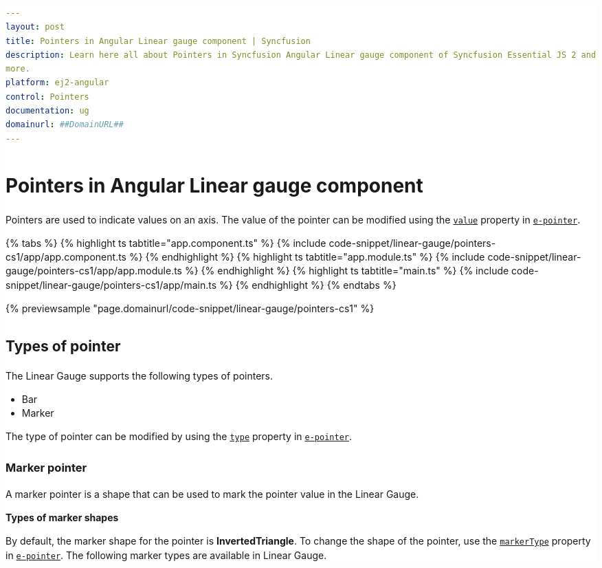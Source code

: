 ```yaml
---
layout: post
title: Pointers in Angular Linear gauge component | Syncfusion
description: Learn here all about Pointers in Syncfusion Angular Linear gauge component of Syncfusion Essential JS 2 and more.
platform: ej2-angular
control: Pointers 
documentation: ug
domainurl: ##DomainURL##
---
```


# Pointers in Angular Linear gauge component



Pointers are used to indicate values on an axis. The value of the pointer can be modified using the [`value`](https://ej2.syncfusion.com/angular/documentation/api/linear-gauge/pointerModel/#value) property in [`e-pointer`](https://ej2.syncfusion.com/angular/documentation/api/linear-gauge/pointerModel/).

{% tabs %}
{% highlight ts tabtitle="app.component.ts" %}
{% include code-snippet/linear-gauge/pointers-cs1/app/app.component.ts %}
{% endhighlight %}
{% highlight ts tabtitle="app.module.ts" %}
{% include code-snippet/linear-gauge/pointers-cs1/app/app.module.ts %}
{% endhighlight %}
{% highlight ts tabtitle="main.ts" %}
{% include code-snippet/linear-gauge/pointers-cs1/app/main.ts %}
{% endhighlight %}
{% endtabs %}
  
{% previewsample "page.domainurl/code-snippet/linear-gauge/pointers-cs1" %}

## Types of pointer

The Linear Gauge supports the following types of pointers.

* Bar
* Marker

The type of pointer can be modified by using the [`type`](https://ej2.syncfusion.com/angular/documentation/api/linear-gauge/pointerModel/#type) property in [`e-pointer`](https://ej2.syncfusion.com/angular/documentation/api/linear-gauge/pointerModel/).

### Marker pointer

A marker pointer is a shape that can be used to mark the pointer value in the Linear Gauge.

<b>Types of marker shapes</b>

By default, the marker shape for the pointer is **InvertedTriangle**. To change the shape of the pointer, use the [`markerType`](https://ej2.syncfusion.com/angular/documentation/api/linear-gauge/pointerModel/#markertype) property in [`e-pointer`](https://ej2.syncfusion.com/angular/documentation/api/linear-gauge/pointerModel/). The following marker types are available in Linear Gauge.
